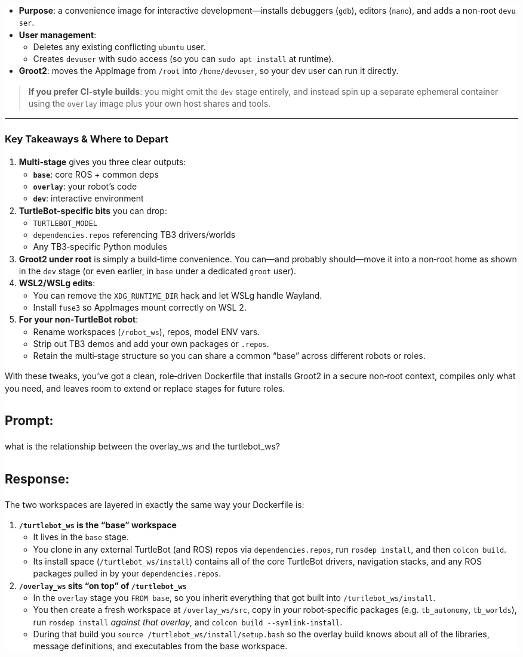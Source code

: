 *   **Purpose**: a convenience image for interactive development—installs debuggers (`gdb`), editors (`nano`), and adds a non‑root `devuser`.
*   **User management**:
    *   Deletes any existing conflicting `ubuntu` user.
    *   Creates `devuser` with sudo access (so you can `sudo apt install` at runtime).
*   **Groot2**: moves the AppImage from `/root` into `/home/devuser`, so your dev user can run it directly.

> **If you prefer CI‑style builds**: you might omit the `dev` stage entirely, and instead spin up a separate ephemeral container using the `overlay` image plus your own host shares and tools.

* * *

### Key Takeaways & Where to Depart

1.  **Multi‑stage** gives you three clear outputs:
    *   **`base`**: core ROS + common deps
    *   **`overlay`**: your robot’s code
    *   **`dev`**: interactive environment
2.  **TurtleBot‑specific bits** you can drop:
    *   `TURTLEBOT_MODEL`
    *   `dependencies.repos` referencing TB3 drivers/worlds
    *   Any TB3‑specific Python modules
3.  **Groot2 under root** is simply a build‑time convenience. You can—and probably should—move it into a non‑root home as shown in the `dev` stage (or even earlier, in `base` under a dedicated `groot` user).
4.  **WSL2/WSLg edits**:
    *   You can remove the `XDG_RUNTIME_DIR` hack and let WSLg handle Wayland.
    *   Install `fuse3` so AppImages mount correctly on WSL 2.
5.  **For your non‑TurtleBot robot**:
    *   Rename workspaces (`/robot_ws`), repos, model ENV vars.
    *   Strip out TB3 demos and add your own packages or `.repos`.
    *   Retain the multi‑stage structure so you can share a common “base” across different robots or roles.

With these tweaks, you’ve got a clean, role‑driven Dockerfile that installs Groot2 in a secure non‑root context, compiles only what you need, and leaves room to extend or replace stages for future roles.

## Prompt:
what is the relationship between the overlay_ws and the turtlebot_ws?

## Response:
The two workspaces are layered in exactly the same way your Dockerfile is:

1.  **`/turtlebot_ws` is the “base” workspace**
    *   It lives in the `base` stage.
    *   You clone in any external TurtleBot (and ROS) repos via `dependencies.repos`, run `rosdep install`, and then `colcon build`.
    *   Its install space (`/turtlebot_ws/install`) contains all of the core TurtleBot drivers, navigation stacks, and any ROS packages pulled in by your `dependencies.repos`.
2.  **`/overlay_ws` sits “on top” of `/turtlebot_ws`**
    *   In the `overlay` stage you `FROM base`, so you inherit everything that got built into `/turtlebot_ws/install`.
    *   You then create a fresh workspace at `/overlay_ws/src`, copy in _your_ robot‑specific packages (e.g. `tb_autonomy`, `tb_worlds`), run `rosdep install` _against that overlay_, and `colcon build --symlink-install`.
    *   During that build you `source /turtlebot_ws/install/setup.bash` so the overlay build knows about all of the libraries, message definitions, and executables from the base workspace.
